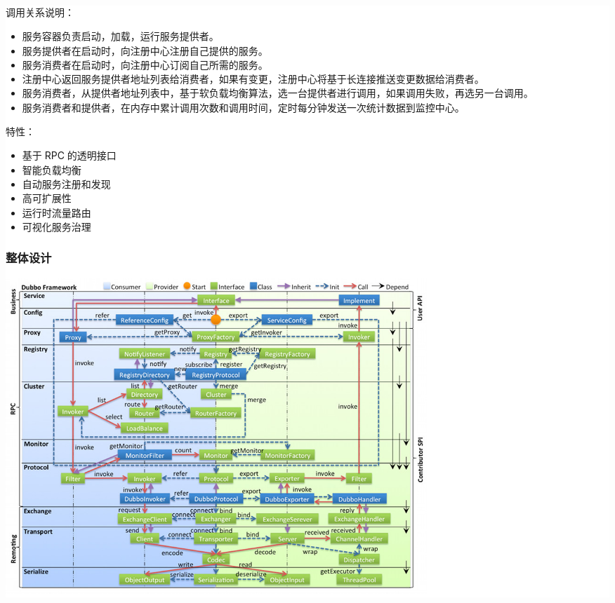调用关系说明：

- 服务容器负责启动，加载，运行服务提供者。
- 服务提供者在启动时，向注册中心注册自己提供的服务。
- 服务消费者在启动时，向注册中心订阅自己所需的服务。
- 注册中心返回服务提供者地址列表给消费者，如果有变更，注册中心将基于长连接推送变更数据给消费者。
- 服务消费者，从提供者地址列表中，基于软负载均衡算法，选一台提供者进行调用，如果调用失败，再选另一台调用。
- 服务消费者和提供者，在内存中累计调用次数和调用时间，定时每分钟发送一次统计数据到监控中心。

特性：

- 基于 RPC 的透明接口
- 智能负载均衡
- 自动服务注册和发现
- 高可扩展性
- 运行时流量路由
- 可视化服务治理

### 整体设计

<div align="left">
    <img src="https://github.com/lazecoding/Note/blob/main/images/dubbo/Dubbo整体设计示意图.png" width="600px">
</div>
